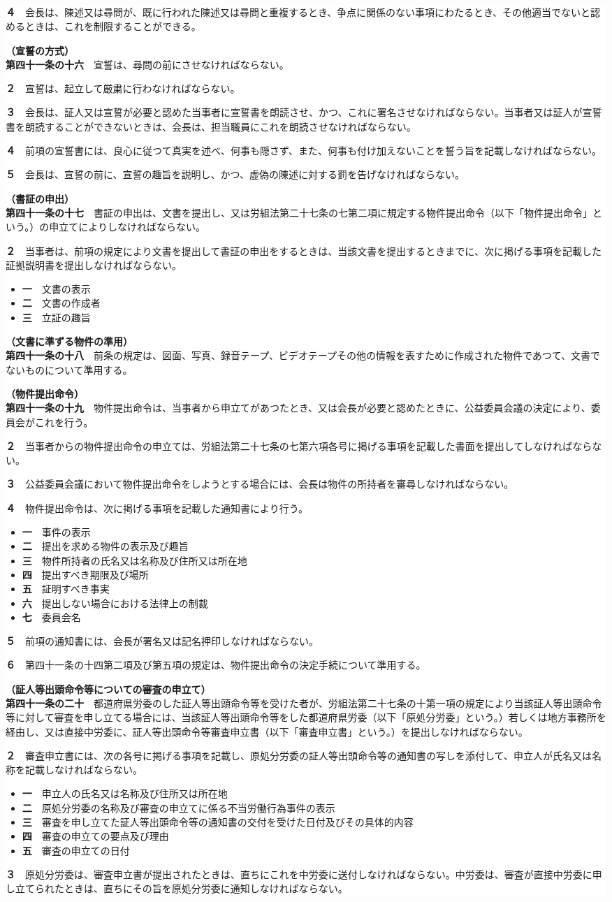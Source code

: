 **４**　会長は、陳述又は尋問が、既に行われた陳述又は尋問と重複するとき、争点に関係のない事項にわたるとき、その他適当でないと認めるときは、これを制限することができる。  
  
**（宣誓の方式）**  
**第四十一条の十六**　宣誓は、尋問の前にさせなければならない。  
  
**２**　宣誓は、起立して厳粛に行わなければならない。  
  
**３**　会長は、証人又は宣誓が必要と認めた当事者に宣誓書を朗読させ、かつ、これに署名させなければならない。当事者又は証人が宣誓書を朗読することができないときは、会長は、担当職員にこれを朗読させなければならない。  
  
**４**　前項の宣誓書には、良心に従つて真実を述べ、何事も隠さず、また、何事も付け加えないことを誓う旨を記載しなければならない。  
  
**５**　会長は、宣誓の前に、宣誓の趣旨を説明し、かつ、虚偽の陳述に対する罰を告げなければならない。  
  
**（書証の申出）**  
**第四十一条の十七**　書証の申出は、文書を提出し、又は労組法第二十七条の七第二項に規定する物件提出命令（以下「物件提出命令」という。）の申立てによりしなければならない。  
  
**２**　当事者は、前項の規定により文書を提出して書証の申出をするときは、当該文書を提出するときまでに、次に掲げる事項を記載した証拠説明書を提出しなければならない。  
* **一**　文書の表示  
* **二**　文書の作成者  
* **三**　立証の趣旨  
  
**（文書に準ずる物件の準用）**  
**第四十一条の十八**　前条の規定は、図面、写真、録音テープ、ビデオテープその他の情報を表すために作成された物件であつて、文書でないものについて準用する。  
  
**（物件提出命令）**  
**第四十一条の十九**　物件提出命令は、当事者から申立てがあつたとき、又は会長が必要と認めたときに、公益委員会議の決定により、委員会がこれを行う。  
  
**２**　当事者からの物件提出命令の申立ては、労組法第二十七条の七第六項各号に掲げる事項を記載した書面を提出してしなければならない。  
  
**３**　公益委員会議において物件提出命令をしようとする場合には、会長は物件の所持者を審尋しなければならない。  
  
**４**　物件提出命令は、次に掲げる事項を記載した通知書により行う。  
* **一**　事件の表示  
* **二**　提出を求める物件の表示及び趣旨  
* **三**　物件所持者の氏名又は名称及び住所又は所在地  
* **四**　提出すべき期限及び場所  
* **五**　証明すべき事実  
* **六**　提出しない場合における法律上の制裁  
* **七**　委員会名  
  
**５**　前項の通知書には、会長が署名又は記名押印しなければならない。  
  
**６**　第四十一条の十四第二項及び第五項の規定は、物件提出命令の決定手続について準用する。  
  
**（証人等出頭命令等についての審査の申立て）**  
**第四十一条の二十**　都道府県労委のした証人等出頭命令等を受けた者が、労組法第二十七条の十第一項の規定により当該証人等出頭命令等に対して審査を申し立てる場合には、当該証人等出頭命令等をした都道府県労委（以下「原処分労委」という。）若しくは地方事務所を経由し、又は直接中労委に、証人等出頭命令等審査申立書（以下「審査申立書」という。）を提出しなければならない。  
  
**２**　審査申立書には、次の各号に掲げる事項を記載し、原処分労委の証人等出頭命令等の通知書の写しを添付して、申立人が氏名又は名称を記載しなければならない。  
* **一**　申立人の氏名又は名称及び住所又は所在地  
* **二**　原処分労委の名称及び審査の申立てに係る不当労働行為事件の表示  
* **三**　審査を申し立てた証人等出頭命令等の通知書の交付を受けた日付及びその具体的内容  
* **四**　審査の申立ての要点及び理由  
* **五**　審査の申立ての日付  
  
**３**　原処分労委は、審査申立書が提出されたときは、直ちにこれを中労委に送付しなければならない。中労委は、審査が直接中労委に申し立てられたときは、直ちにその旨を原処分労委に通知しなければならない。  
  
